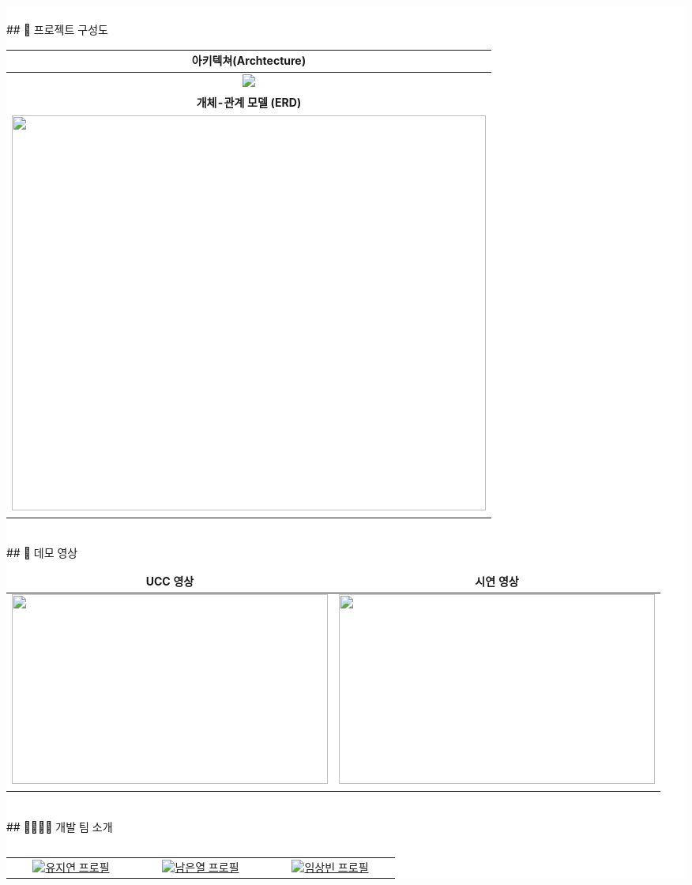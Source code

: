 <br />
<div id="4"></div>
## 📂 프로젝트 구성도

|                                               <div align="center">아키텍쳐(Archtecture)</div>                                                |
| :------------------------------------------------------------------------------------------------------------------------------------------: |
|        <img src="https://user-images.githubusercontent.com/82889580/194323651-c3382c53-f449-472c-8597-4d8dc31f82f2.png" width="700"/>        |
|                                                           **개체-관계 모델 (ERD)**                                                           |
| <img src="https://user-images.githubusercontent.com/82889580/194323639-91f83f03-b36b-49ee-8865-4a7c0c77b895.png" width="600" height="500" /> |


<br />
<div id="5"></div>
## 🎥 데모 영상

<table align="center">
<thead>
  <tr>
    <td align="center"><strong>UCC 영상</strong></th>
    <td align="center"><strong>시연 영상</strong></th>
  </tr>
  </thead>
  <tbody>
  <tr>
    <td>
      <a href="https://youtu.be/KNcOnopfsGk" target="_blank">
        <img src="https://user-images.githubusercontent.com/82889580/194323588-0e855199-2221-4231-b67b-c68f97e27166.png" width=400 height=240/>
      </a>
    </td>
    <td>
      <a href="https://youtu.be/F9abdKcMTTo" target="_blank">
        <img src="https://user-images.githubusercontent.com/82889580/194366060-ba8cde4b-0fed-4c29-b171-797ca7ca2441.png" width=400 height=240/>
      </a>
    </td>
  </tr>
  </tbody>
<table>

<br />
<div id="6"></div>
## 👨‍👩‍👧‍👦 개발 팀 소개

<table>
  <tr>
    <td align="center" width="150px">
      <a href="https://github.com/Zyeon" target="_blank">
        <img src="https://github.com/Zyeon.png" alt="유지연 프로필" />
      </a>
    </td>
    <td align="center" width="150px">
      <a href="https://github.com/Eunyeol-Lucas" target="_blank">
        <img src="https://github.com/Eunyeol-Lucas.png" alt="남은열 프로필" />
      </a>
    </td>
    <td align="center" width="150px">
      <a href="https://github.com/Binzify" target="_blank">
        <img src="https://github.com/Binzify.png" alt="임상빈 프로필" />
      </a>
